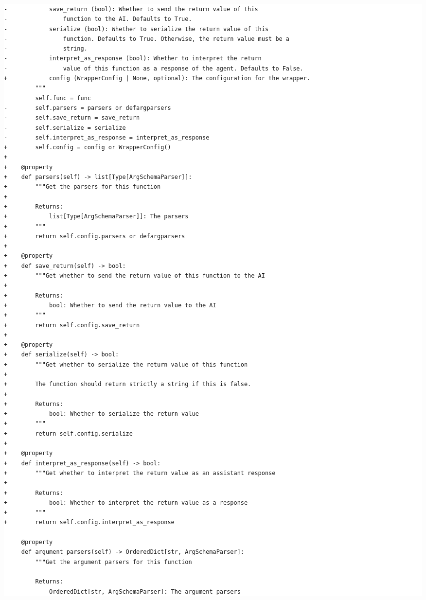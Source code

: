 ```
-            save_return (bool): Whether to send the return value of this
-                function to the AI. Defaults to True.
-            serialize (bool): Whether to serialize the return value of this
-                function. Defaults to True. Otherwise, the return value must be a
-                string.
-            interpret_as_response (bool): Whether to interpret the return
-                value of this function as a response of the agent. Defaults to False.
+            config (WrapperConfig | None, optional): The configuration for the wrapper.
         """
         self.func = func
-        self.parsers = parsers or defargparsers
-        self.save_return = save_return
-        self.serialize = serialize
-        self.interpret_as_response = interpret_as_response
+        self.config = config or WrapperConfig()
+
+    @property
+    def parsers(self) -> list[Type[ArgSchemaParser]]:
+        """Get the parsers for this function
+
+        Returns:
+            list[Type[ArgSchemaParser]]: The parsers
+        """
+        return self.config.parsers or defargparsers
+
+    @property
+    def save_return(self) -> bool:
+        """Get whether to send the return value of this function to the AI
+
+        Returns:
+            bool: Whether to send the return value to the AI
+        """
+        return self.config.save_return
+
+    @property
+    def serialize(self) -> bool:
+        """Get whether to serialize the return value of this function
+
+        The function should return strictly a string if this is false.
+
+        Returns:
+            bool: Whether to serialize the return value
+        """
+        return self.config.serialize
+
+    @property
+    def interpret_as_response(self) -> bool:
+        """Get whether to interpret the return value as an assistant response
+
+        Returns:
+            bool: Whether to interpret the return value as a response
+        """
+        return self.config.interpret_as_response
 
     @property
     def argument_parsers(self) -> OrderedDict[str, ArgSchemaParser]:
         """Get the argument parsers for this function
 
         Returns:
             OrderedDict[str, ArgSchemaParser]: The argument parsers
```

